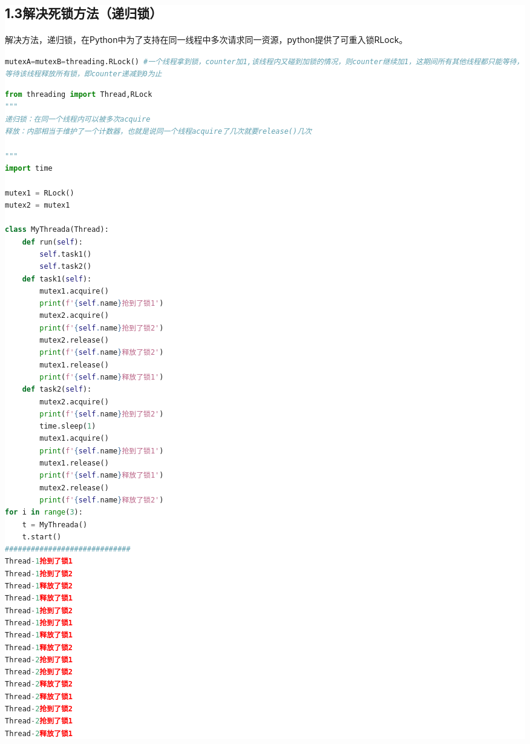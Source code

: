 ## 1.3解决死锁方法（递归锁）

解决方法，递归锁，在Python中为了支持在同一线程中多次请求同一资源，python提供了可重入锁RLock。

```python
mutexA=mutexB=threading.RLock() #一个线程拿到锁，counter加1,该线程内又碰到加锁的情况，则counter继续加1，这期间所有其他线程都只能等待，等待该线程释放所有锁，即counter递减到0为止
```



```python
from threading import Thread,RLock
"""
递归锁：在同一个线程内可以被多次acquire
释放：内部相当于维护了一个计数器，也就是说同一个线程acquire了几次就要release()几次

"""
import time

mutex1 = RLock()
mutex2 = mutex1

class MyThreada(Thread):
    def run(self):
        self.task1()
        self.task2()
    def task1(self):
        mutex1.acquire()
        print(f'{self.name}抢到了锁1')
        mutex2.acquire()
        print(f'{self.name}抢到了锁2')
        mutex2.release()
        print(f'{self.name}释放了锁2')
        mutex1.release()
        print(f'{self.name}释放了锁1')
    def task2(self):
        mutex2.acquire()
        print(f'{self.name}抢到了锁2')
        time.sleep(1)
        mutex1.acquire()
        print(f'{self.name}抢到了锁1')
        mutex1.release()
        print(f'{self.name}释放了锁1')
        mutex2.release()
        print(f'{self.name}释放了锁2')
for i in range(3):
    t = MyThreada()
    t.start()
#############################
Thread-1抢到了锁1
Thread-1抢到了锁2
Thread-1释放了锁2
Thread-1释放了锁1
Thread-1抢到了锁2
Thread-1抢到了锁1
Thread-1释放了锁1
Thread-1释放了锁2
Thread-2抢到了锁1
Thread-2抢到了锁2
Thread-2释放了锁2
Thread-2释放了锁1
Thread-2抢到了锁2
Thread-2抢到了锁1
Thread-2释放了锁1
```